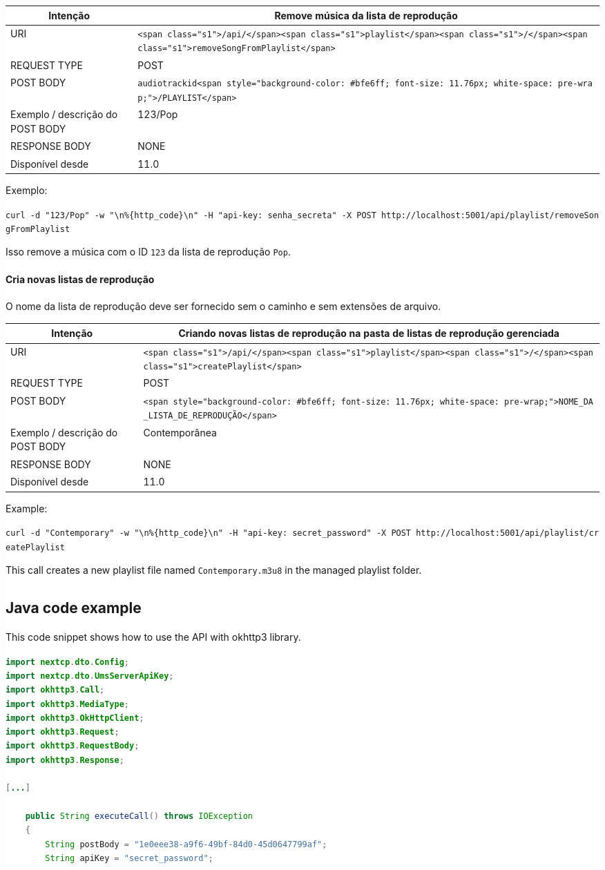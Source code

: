 | Intenção                         | Remove música da lista de reprodução                                                                                                                                                   |
| -------------------------------- | -------------------------------------------------------------------------------------------------------------------------------------------------------------------------------------- |
| URI                              | `<span class="s1">/api/</span><span class="s1">playlist</span><span class="s1">/</span><span class="s1">removeSongFromPlaylist</span>` |
| REQUEST TYPE                     | POST                                                                                                                                                                                   |
| POST BODY                        | `audiotrackid<span style="background-color: #bfe6ff; font-size: 11.76px; white-space: pre-wrap;">/PLAYLIST</span>`                                                         |
| Exemplo / descrição do POST BODY | 123/Pop                                                                                                                                                                                |
| RESPONSE BODY                    | NONE                                                                                                                                                                                   |
| Disponível desde                 | 11.0                                                                                                                                                                                   |

Exemplo:

```shell
curl -d "123/Pop" -w "\n%{http_code}\n" -H "api-key: senha_secreta" -X POST http://localhost:5001/api/playlist/removeSongFromPlaylist
```

Isso remove a música com o ID `123` da lista de reprodução `Pop`.

#### Cria novas listas de reprodução

O nome da lista de reprodução deve ser fornecido sem o caminho e sem extensões de arquivo. 

| Intenção                         | Criando novas listas de reprodução na pasta de listas de reprodução gerenciada                                                                                                 |
| -------------------------------- | ------------------------------------------------------------------------------------------------------------------------------------------------------------------------------ |
| URI                              | `<span class="s1">/api/</span><span class="s1">playlist</span><span class="s1">/</span><span class="s1">createPlaylist</span>` |
| REQUEST TYPE                     | POST                                                                                                                                                                           |
| POST BODY                        | `<span style="background-color: #bfe6ff; font-size: 11.76px; white-space: pre-wrap;">NOME_DA_LISTA_DE_REPRODUÇÃO</span>`                                           |
| Exemplo / descrição do POST BODY | Contemporânea                                                                                                                                                                  |
| RESPONSE BODY                    | NONE                                                                                                                                                                           |
| Disponível desde                 | 11.0                                                                                                                                                                           |

Example:

```shell
curl -d "Contemporary" -w "\n%{http_code}\n" -H "api-key: secret_password" -X POST http://localhost:5001/api/playlist/createPlaylist
```

This call creates a new playlist file named `Contemporary.m3u8` in the managed playlist folder.

## Java code example

This code snippet shows how to use the API with okhttp3 library.

```Java
import nextcp.dto.Config;
import nextcp.dto.UmsServerApiKey;
import okhttp3.Call;
import okhttp3.MediaType;
import okhttp3.OkHttpClient;
import okhttp3.Request;
import okhttp3.RequestBody;
import okhttp3.Response;

[...]

    public String executeCall() throws IOException
    {
        String postBody = "1e0eee38-a9f6-49bf-84d0-45d0647799af";
        String apiKey = "secret_password";
```